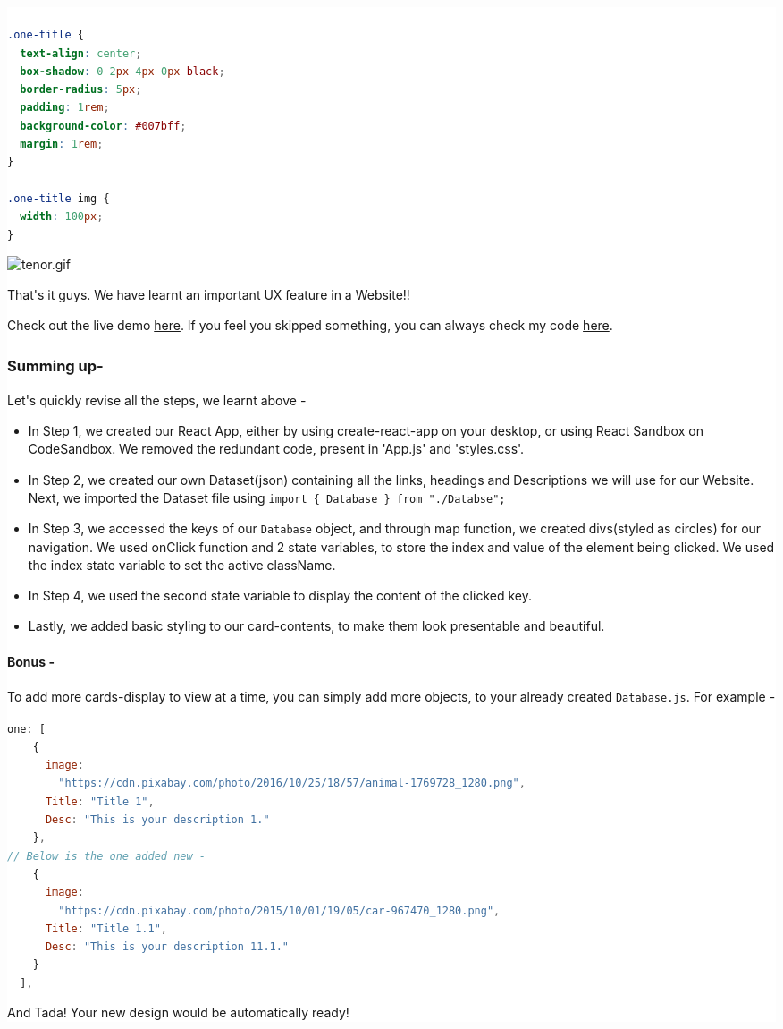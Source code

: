 ```css

.one-title {
  text-align: center;
  box-shadow: 0 2px 4px 0px black;
  border-radius: 5px;
  padding: 1rem;
  background-color: #007bff;
  margin: 1rem;
}

.one-title img {
  width: 100px;
}
```
![tenor.gif](https://cdn.hashnode.com/res/hashnode/image/upload/v1609521325538/7acDi9ZjU.gif)

That's it guys. We have learnt an important UX feature in a Website!!

Check out the live demo [here](https://bz8cl.csb.app/).
If you feel you skipped something, you can always check my code [here](https://codesandbox.io/s/blog-trial-bz8cl?file=/src/App.js:64-101).


### Summing up-
Let's quickly revise all the steps, we learnt above -

- In Step 1, we created our React App, either by using create-react-app on your desktop, or using React Sandbox on [CodeSandbox](https://codesandbox.io/). We removed the redundant code, present in 'App.js' and 'styles.css'.

- In Step 2, we created our own Dataset(json) containing all the links, headings and Descriptions we will use for our Website. Next, we imported the Dataset file using `import { Database } from "./Databse";`

- In Step 3, we accessed the keys of our `Database` object, and through map function, we created divs(styled as circles) for our navigation. We used onClick function and 2 state variables, to store the index and value of the element being clicked. We used the index state variable to set the active className.

- In Step 4, we used the second state variable to display the content of the clicked key.

- Lastly, we added basic styling to our card-contents, to make them look presentable and beautiful. 

#### Bonus -
To add more cards-display to view at a time, you can simply add more objects, to your already created `Database.js`. For example - 
```js
one: [
    {
      image:
        "https://cdn.pixabay.com/photo/2016/10/25/18/57/animal-1769728_1280.png",
      Title: "Title 1",
      Desc: "This is your description 1."
    },
// Below is the one added new - 
    {
      image:
        "https://cdn.pixabay.com/photo/2015/10/01/19/05/car-967470_1280.png",
      Title: "Title 1.1",
      Desc: "This is your description 11.1."
    }
  ],
```
And Tada! Your new design would be automatically ready! 
